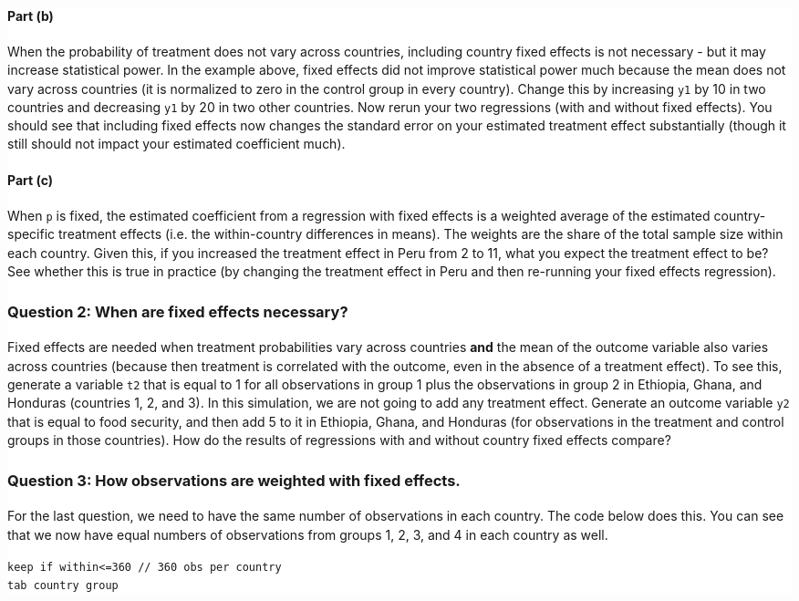 #### Part (b)

When the probability of treatment does not vary across countries, including country fixed effects is not necessary - but it may increase 
statistical power.  In the example above, fixed effects did not improve statistical power much because the mean 
does not vary across countries (it is normalized to zero in the control group in every country).  Change this by increasing 
`y1` by 10 in two countries and decreasing `y1` by 20 in two other countries.  Now rerun your two regressions 
(with and without fixed effects).  You should see that including fixed effects now changes the standard error 
on your estimated treatment effect substantially (though it still should not impact your estimated coefficient much).

#### Part (c)

When `p` is fixed, the estimated coefficient from a regression with fixed effects is a weighted average of the estimated country-specific 
treatment effects (i.e. the within-country differences in means).  The weights are the share of the total sample size within 
each country.  Given this, if you increased the treatment effect in Peru from 2 to 11, what you expect the treatment effect to be?  See whether 
this is true in practice (by changing the treatment effect in Peru and then re-running your fixed effects regression).

### Question 2:  When are fixed effects necessary?

Fixed effects are needed when treatment probabilities vary across countries **and** the mean of the outcome variable also varies 
across countries (because then treatment is correlated with the outcome, even in the absence of a treatment effect).  To see this, 
generate a variable `t2` that is equal to 1 for all observations in group 1 plus the observations in group 2 in 
Ethiopia, Ghana, and Honduras (countries 1, 2, and 3).  In this simulation, we are not going to add any treatment effect.  Generate 
an outcome variable `y2` that is equal to food security, and then add 5 to it in Ethiopia, Ghana, and Honduras 
(for observations in the treatment and control groups in those countries).  How do the results of regressions 
with and without country fixed effects compare?

### Question 3:  How observations are weighted with fixed effects.

For the last question, we need to have the same number of observations in each country.  The code below does this.  You can see 
that we now have equal numbers of observations from groups 1, 2, 3, and 4 in each country as well. 

```
keep if within<=360 // 360 obs per country
tab country group 
```
